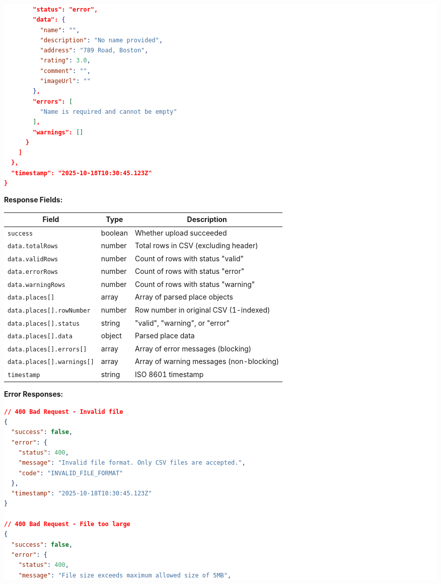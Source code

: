 ```json
        "status": "error",
        "data": {
          "name": "",
          "description": "No name provided",
          "address": "789 Road, Boston",
          "rating": 3.0,
          "comment": "",
          "imageUrl": ""
        },
        "errors": [
          "Name is required and cannot be empty"
        ],
        "warnings": []
      }
    ]
  },
  "timestamp": "2025-10-18T10:30:45.123Z"
}
```

**Response Fields:**

| Field | Type | Description |
|-------|------|-------------|
| `success` | boolean | Whether upload succeeded |
| `data.totalRows` | number | Total rows in CSV (excluding header) |
| `data.validRows` | number | Count of rows with status "valid" |
| `data.errorRows` | number | Count of rows with status "error" |
| `data.warningRows` | number | Count of rows with status "warning" |
| `data.places[]` | array | Array of parsed place objects |
| `data.places[].rowNumber` | number | Row number in original CSV (1-indexed) |
| `data.places[].status` | string | "valid", "warning", or "error" |
| `data.places[].data` | object | Parsed place data |
| `data.places[].errors[]` | array | Array of error messages (blocking) |
| `data.places[].warnings[]` | array | Array of warning messages (non-blocking) |
| `timestamp` | string | ISO 8601 timestamp |

**Error Responses:**

```json
// 400 Bad Request - Invalid file
{
  "success": false,
  "error": {
    "status": 400,
    "message": "Invalid file format. Only CSV files are accepted.",
    "code": "INVALID_FILE_FORMAT"
  },
  "timestamp": "2025-10-18T10:30:45.123Z"
}

// 400 Bad Request - File too large
{
  "success": false,
  "error": {
    "status": 400,
    "message": "File size exceeds maximum allowed size of 5MB",
```